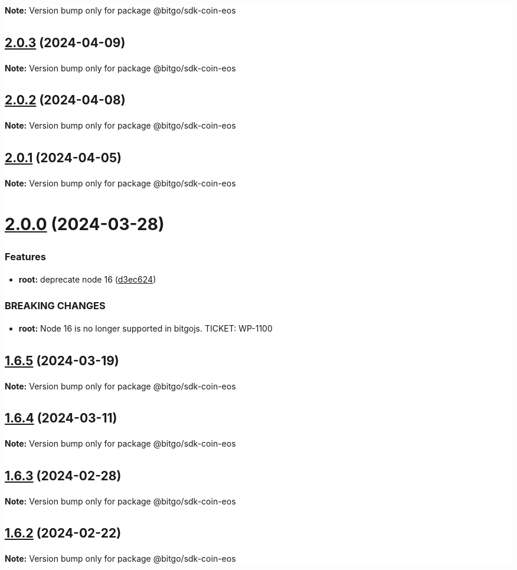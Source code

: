 **Note:** Version bump only for package @bitgo/sdk-coin-eos

## [2.0.3](https://github.com/BitGo/BitGoJS/compare/@bitgo/sdk-coin-eos@2.0.2...@bitgo/sdk-coin-eos@2.0.3) (2024-04-09)

**Note:** Version bump only for package @bitgo/sdk-coin-eos

## [2.0.2](https://github.com/BitGo/BitGoJS/compare/@bitgo/sdk-coin-eos@2.0.1...@bitgo/sdk-coin-eos@2.0.2) (2024-04-08)

**Note:** Version bump only for package @bitgo/sdk-coin-eos

## [2.0.1](https://github.com/BitGo/BitGoJS/compare/@bitgo/sdk-coin-eos@2.0.0...@bitgo/sdk-coin-eos@2.0.1) (2024-04-05)

**Note:** Version bump only for package @bitgo/sdk-coin-eos

# [2.0.0](https://github.com/BitGo/BitGoJS/compare/@bitgo/sdk-coin-eos@1.6.5...@bitgo/sdk-coin-eos@2.0.0) (2024-03-28)

### Features

- **root:** deprecate node 16 ([d3ec624](https://github.com/BitGo/BitGoJS/commit/d3ec6240bddae2a4ab7fa80c4a16efecc36210bd))

### BREAKING CHANGES

- **root:** Node 16 is no longer supported in bitgojs.
  TICKET: WP-1100

## [1.6.5](https://github.com/BitGo/BitGoJS/compare/@bitgo/sdk-coin-eos@1.6.4...@bitgo/sdk-coin-eos@1.6.5) (2024-03-19)

**Note:** Version bump only for package @bitgo/sdk-coin-eos

## [1.6.4](https://github.com/BitGo/BitGoJS/compare/@bitgo/sdk-coin-eos@1.6.3...@bitgo/sdk-coin-eos@1.6.4) (2024-03-11)

**Note:** Version bump only for package @bitgo/sdk-coin-eos

## [1.6.3](https://github.com/BitGo/BitGoJS/compare/@bitgo/sdk-coin-eos@1.6.2...@bitgo/sdk-coin-eos@1.6.3) (2024-02-28)

**Note:** Version bump only for package @bitgo/sdk-coin-eos

## [1.6.2](https://github.com/BitGo/BitGoJS/compare/@bitgo/sdk-coin-eos@1.6.1...@bitgo/sdk-coin-eos@1.6.2) (2024-02-22)

**Note:** Version bump only for package @bitgo/sdk-coin-eos

